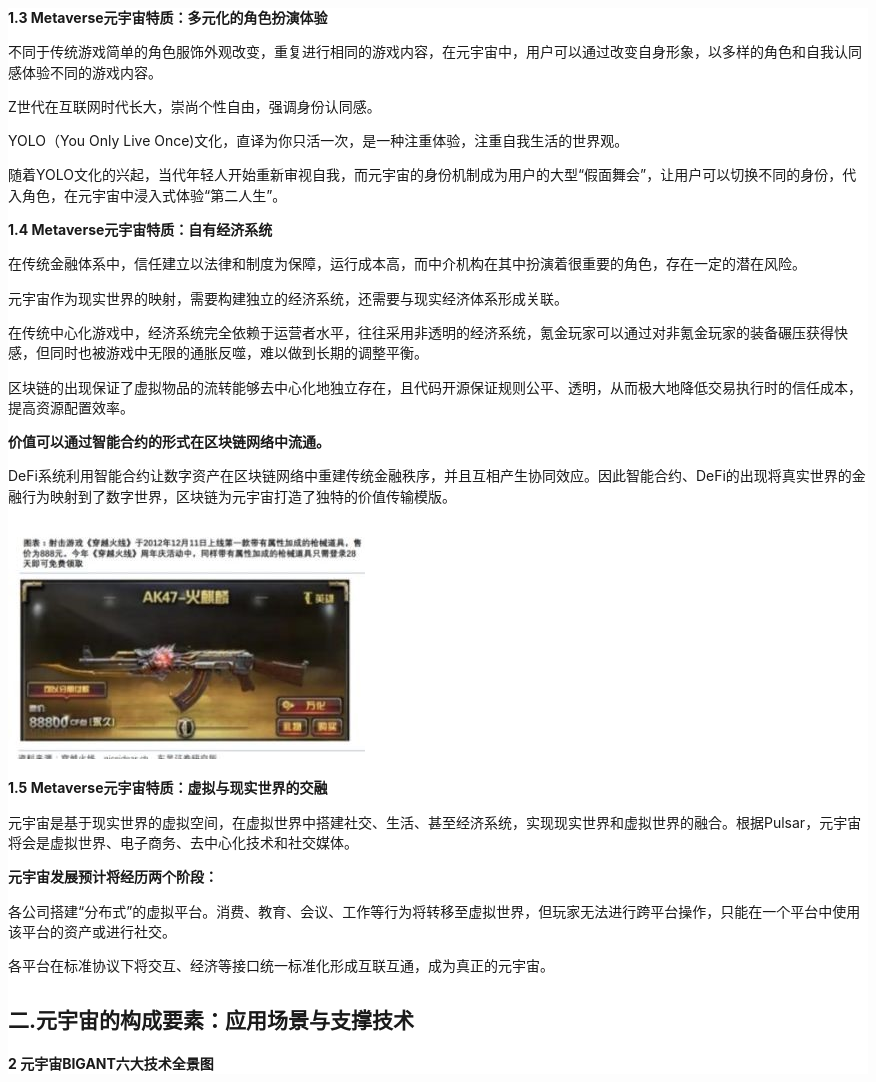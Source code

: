 

**1.3 Metaverse元宇宙特质：多元化的角色扮演体验**

不同于传统游戏简单的角色服饰外观改变，重复进行相同的游戏内容，在元宇宙中，用户可以通过改变自身形象，以多样的角色和自我认同感体验不同的游戏内容。

Z世代在互联网时代长大，崇尚个性自由，强调身份认同感。

YOLO（You Only Live Once)文化，直译为你只活一次，是一种注重体验，注重自我生活的世界观。

随着YOLO文化的兴起，当代年轻人开始重新审视自我，而元宇宙的身份机制成为用户的大型“假面舞会”，让用户可以切换不同的身份，代入角色，在元宇宙中浸入式体验“第二人生”。

**1.4 Metaverse元宇宙特质：自有经济系统**

在传统金融体系中，信任建立以法律和制度为保障，运行成本高，而中介机构在其中扮演着很重要的角色，存在一定的潜在风险。

元宇宙作为现实世界的映射，需要构建独立的经济系统，还需要与现实经济体系形成关联。

在传统中心化游戏中，经济系统完全依赖于运营者水平，往往采用非透明的经济系统，氪金玩家可以通过对非氪金玩家的装备碾压获得快感，但同时也被游戏中无限的通胀反噬，难以做到长期的调整平衡。

区块链的出现保证了虚拟物品的流转能够去中心化地独立存在，且代码开源保证规则公平、透明，从而极大地降低交易执行时的信任成本，提高资源配置效率。

**价值可以通过智能合约的形式在区块链网络中流通。**

DeFi系统利用智能合约让数字资产在区块链网络中重建传统金融秩序，并且互相产生协同效应。因此智能合约、DeFi的出现将真实世界的金融行为映射到了数字世界，区块链为元宇宙打造了独特的价值传输模版。

![v2-1b20977b4964ec5a745b0db2f334e792_720w](v2-1b20977b4964ec5a745b0db2f334e792_720w.jpg)



**1.5 Metaverse元宇宙特质：虚拟与现实世界的交融**

元宇宙是基于现实世界的虚拟空间，在虚拟世界中搭建社交、生活、甚至经济系统，实现现实世界和虚拟世界的融合。根据Pulsar，元宇宙将会是虚拟世界、电子商务、去中心化技术和社交媒体。

**元宇宙发展预计将经历两个阶段：**

各公司搭建“分布式”的虚拟平台。消费、教育、会议、工作等行为将转移至虚拟世界，但玩家无法进行跨平台操作，只能在一个平台中使用该平台的资产或进行社交。

各平台在标准协议下将交互、经济等接口统一标准化形成互联互通，成为真正的元宇宙。

## 二.元宇宙的构成要素：应用场景与支撑技术

**2 元宇宙BIGANT六大技术全景图**
